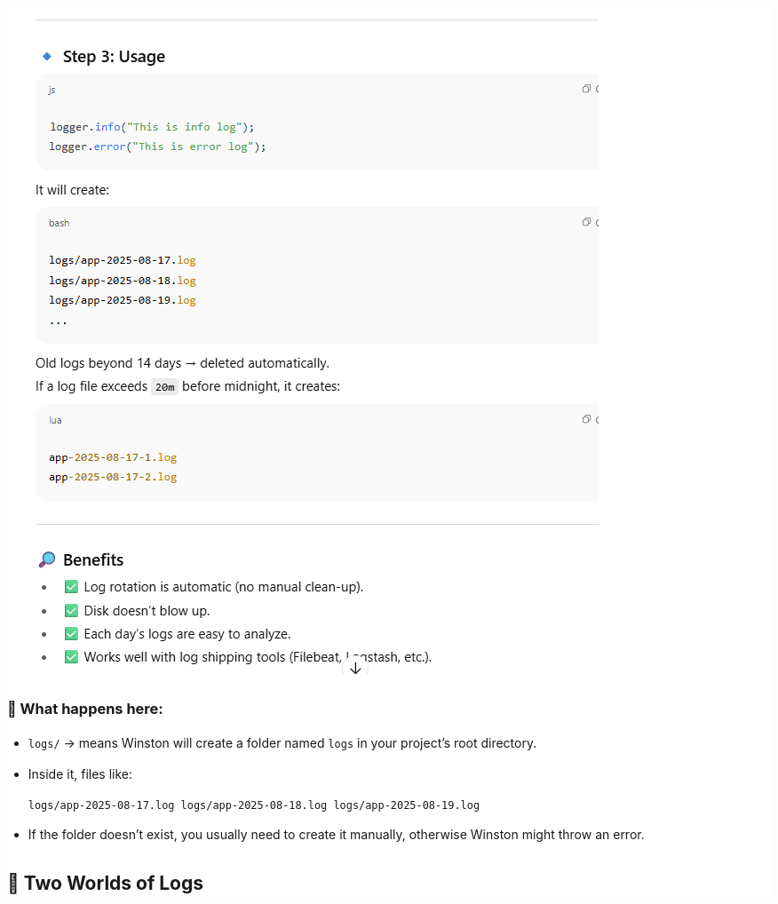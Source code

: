 ![image-564.png](../../Images/image-564.png)

### 🔎 What happens here:

- `logs/` → means Winston will create a folder named `logs` in your project’s root directory.
    
- Inside it, files like:
    
    `logs/app-2025-08-17.log logs/app-2025-08-18.log logs/app-2025-08-19.log`
    
- If the folder doesn’t exist, you usually need to create it manually, otherwise Winston might throw an error.




## 🧩 Two Worlds of Logs
